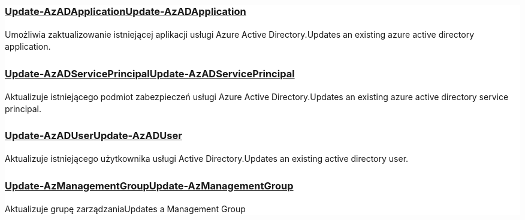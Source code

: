 ### [<span data-ttu-id="3080f-295">Update-AzADApplication</span><span class="sxs-lookup"><span data-stu-id="3080f-295">Update-AzADApplication</span></span>](Update-AzADApplication.md)
<span data-ttu-id="3080f-296">Umożliwia zaktualizowanie istniejącej aplikacji usługi Azure Active Directory.</span><span class="sxs-lookup"><span data-stu-id="3080f-296">Updates an existing azure active directory application.</span></span>

### [<span data-ttu-id="3080f-297">Update-AzADServicePrincipal</span><span class="sxs-lookup"><span data-stu-id="3080f-297">Update-AzADServicePrincipal</span></span>](Update-AzADServicePrincipal.md)
<span data-ttu-id="3080f-298">Aktualizuje istniejącego podmiot zabezpieczeń usługi Azure Active Directory.</span><span class="sxs-lookup"><span data-stu-id="3080f-298">Updates an existing azure active directory service principal.</span></span>

### [<span data-ttu-id="3080f-299">Update-AzADUser</span><span class="sxs-lookup"><span data-stu-id="3080f-299">Update-AzADUser</span></span>](Update-AzADUser.md)
<span data-ttu-id="3080f-300">Aktualizuje istniejącego użytkownika usługi Active Directory.</span><span class="sxs-lookup"><span data-stu-id="3080f-300">Updates an existing active directory user.</span></span>

### [<span data-ttu-id="3080f-301">Update-AzManagementGroup</span><span class="sxs-lookup"><span data-stu-id="3080f-301">Update-AzManagementGroup</span></span>](Update-AzManagementGroup.md)
<span data-ttu-id="3080f-302">Aktualizuje grupę zarządzania</span><span class="sxs-lookup"><span data-stu-id="3080f-302">Updates a Management Group</span></span>

